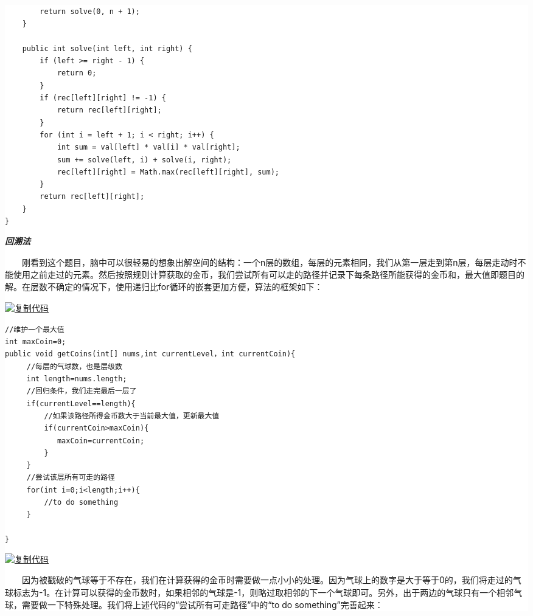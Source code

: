 ```
        return solve(0, n + 1);
    }

    public int solve(int left, int right) {
        if (left >= right - 1) {
            return 0;
        }
        if (rec[left][right] != -1) {
            return rec[left][right];
        }
        for (int i = left + 1; i < right; i++) {
            int sum = val[left] * val[i] * val[right];
            sum += solve(left, i) + solve(i, right);
            rec[left][right] = Math.max(rec[left][right], sum);
        }
        return rec[left][right];
    }
}

```



***回溯法***

　　刚看到这个题目，脑中可以很轻易的想象出解空间的结构：一个n层的数组，每层的元素相同，我们从第一层走到第n层，每层走动时不能使用之前走过的元素。然后按照规则计算获取的金币，我们尝试所有可以走的路径并记录下每条路径所能获得的金币和，最大值即题目的解。在层数不确定的情况下，使用递归比for循环的嵌套更加方便，算法的框架如下：

[![复制代码](2.%E7%AE%97%E6%B3%95%E6%80%BB%E7%BB%93.assets/copycode.gif)](javascript:void(0);)

```
//维护一个最大值
int maxCoin=0;
public void getCoins(int[] nums,int currentLevel，int currentCoin){
     //每层的气球数，也是层级数
     int length=nums.length;
     //回归条件，我们走完最后一层了
     if(currentLevel==length){
         //如果该路径所得金币数大于当前最大值，更新最大值
         if(currentCoin>maxCoin){
            maxCoin=currentCoin;
         }
     }
     //尝试该层所有可走的路径
     for(int i=0;i<length;i++){
         //to do something
     }

}
```

[![复制代码](https://common.cnblogs.com/images/copycode.gif)](javascript:void(0);)

　　因为被戳破的气球等于不存在，我们在计算获得的金币时需要做一点小小的处理。因为气球上的数字是大于等于0的，我们将走过的气球标志为-1。在计算可以获得的金币数时，如果相邻的气球是-1，则略过取相邻的下一个气球即可。另外，出于两边的气球只有一个相邻气球，需要做一下特殊处理。我们将上述代码的“尝试所有可走路径”中的“to do something”完善起来：
